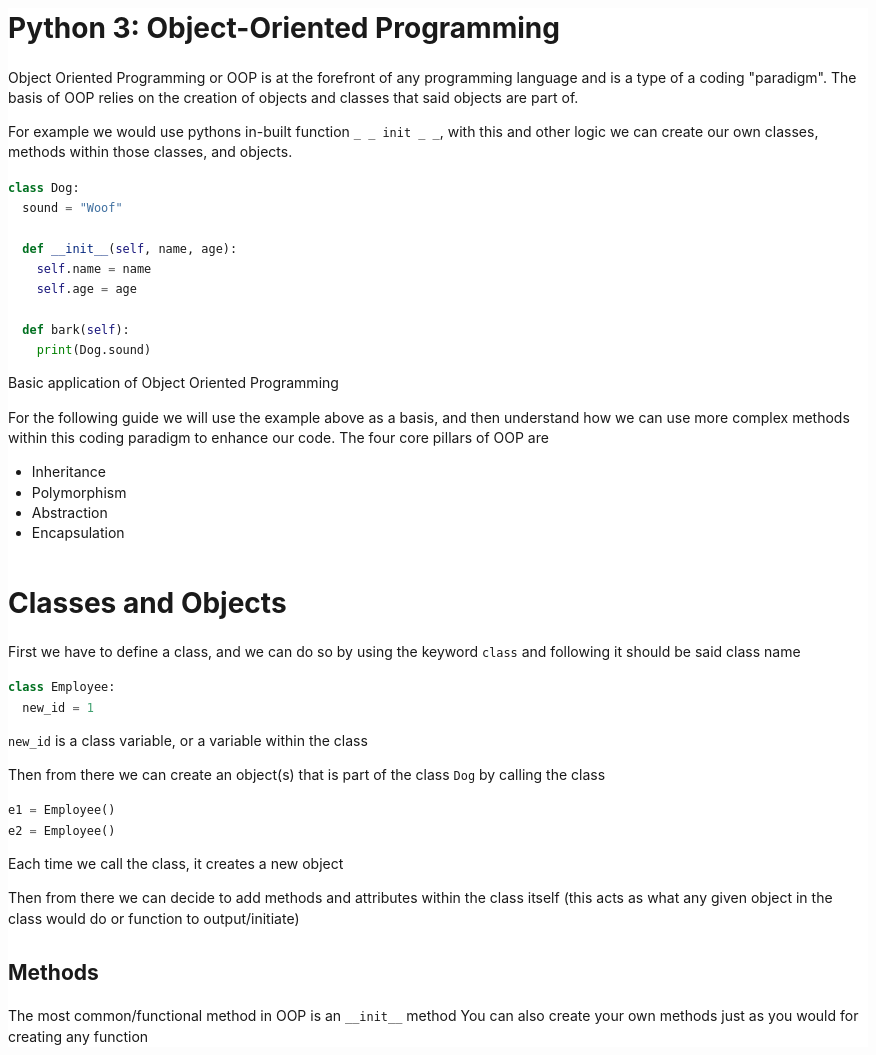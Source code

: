 # Python 3: Object-Oriented Programming 
Object Oriented Programming or OOP is at the forefront of any programming language and is a type of a coding "paradigm". The basis of OOP relies on the creation of objects and classes that said objects are part of.  

For example we would use pythons in-built function ` _ _ init _ _ `, with this and other logic we can create our own classes, methods within those classes, and objects. 

```python
class Dog:
  sound = "Woof"

  def __init__(self, name, age):
    self.name = name
    self.age = age

  def bark(self):
    print(Dog.sound)
```
Basic application of Object Oriented Programming

For the following guide we will use the example above as a basis, and then understand how we can use more complex methods within this coding paradigm to enhance our code. 
The four core pillars of OOP are
* Inheritance
* Polymorphism
* Abstraction
* Encapsulation

# Classes and Objects
First we have to define a class, and we can do so by using the keyword `class` and following it should be said class name

```python
class Employee:
  new_id = 1
```
`new_id` is a class variable, or a variable within the class

Then from there we can create an object(s) that is part of the class `Dog` by calling the class
```python
e1 = Employee()
e2 = Employee()
```
Each time we call the class, it creates a new object

Then from there we can decide to add methods and attributes within the class itself (this acts as what any given object in the class would do or function to output/initiate)

## Methods 
The most common/functional method in OOP is an `__init__` method
You can also create your own methods just as you would for creating any function
